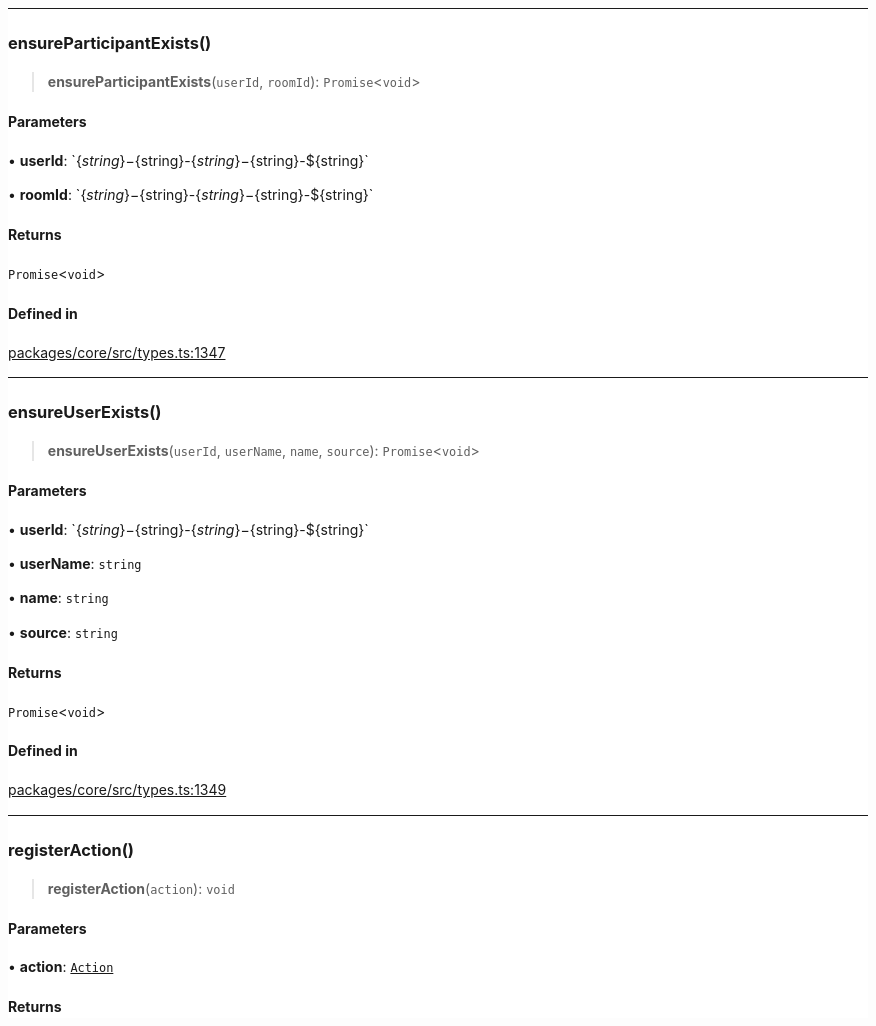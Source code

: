 ***

### ensureParticipantExists()

> **ensureParticipantExists**(`userId`, `roomId`): `Promise`\<`void`\>

#### Parameters

• **userId**: \`$\{string\}-$\{string\}-$\{string\}-$\{string\}-$\{string\}\`

• **roomId**: \`$\{string\}-$\{string\}-$\{string\}-$\{string\}-$\{string\}\`

#### Returns

`Promise`\<`void`\>

#### Defined in

[packages/core/src/types.ts:1347](https://github.com/elizaOS/eliza/blob/main/packages/core/src/types.ts#L1347)

***

### ensureUserExists()

> **ensureUserExists**(`userId`, `userName`, `name`, `source`): `Promise`\<`void`\>

#### Parameters

• **userId**: \`$\{string\}-$\{string\}-$\{string\}-$\{string\}-$\{string\}\`

• **userName**: `string`

• **name**: `string`

• **source**: `string`

#### Returns

`Promise`\<`void`\>

#### Defined in

[packages/core/src/types.ts:1349](https://github.com/elizaOS/eliza/blob/main/packages/core/src/types.ts#L1349)

***

### registerAction()

> **registerAction**(`action`): `void`

#### Parameters

• **action**: [`Action`](Action.md)

#### Returns
